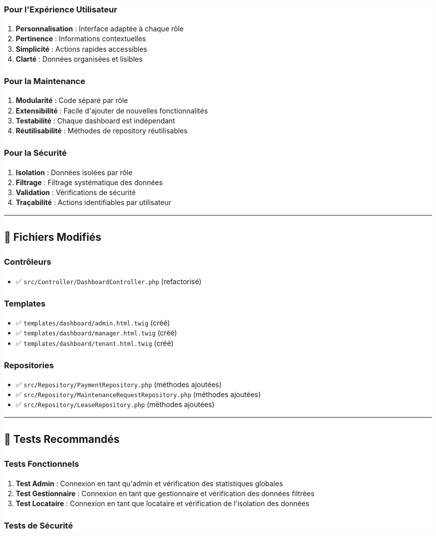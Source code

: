 ### **Pour l'Expérience Utilisateur**

1. **Personnalisation** : Interface adaptée à chaque rôle
2. **Pertinence** : Informations contextuelles
3. **Simplicité** : Actions rapides accessibles
4. **Clarté** : Données organisées et lisibles

### **Pour la Maintenance**

1. **Modularité** : Code séparé par rôle
2. **Extensibilité** : Facile d'ajouter de nouvelles fonctionnalités
3. **Testabilité** : Chaque dashboard est indépendant
4. **Réutilisabilité** : Méthodes de repository réutilisables

### **Pour la Sécurité**

1. **Isolation** : Données isolées par rôle
2. **Filtrage** : Filtrage systématique des données
3. **Validation** : Vérifications de sécurité
4. **Traçabilité** : Actions identifiables par utilisateur

---

## 📝 Fichiers Modifiés

### **Contrôleurs**
- ✅ `src/Controller/DashboardController.php` (refactorisé)

### **Templates**
- ✅ `templates/dashboard/admin.html.twig` (créé)
- ✅ `templates/dashboard/manager.html.twig` (créé)
- ✅ `templates/dashboard/tenant.html.twig` (créé)

### **Repositories**
- ✅ `src/Repository/PaymentRepository.php` (méthodes ajoutées)
- ✅ `src/Repository/MaintenanceRequestRepository.php` (méthodes ajoutées)
- ✅ `src/Repository/LeaseRepository.php` (méthodes ajoutées)

---

## 🧪 Tests Recommandés

### **Tests Fonctionnels**

1. **Test Admin** : Connexion en tant qu'admin et vérification des statistiques globales
2. **Test Gestionnaire** : Connexion en tant que gestionnaire et vérification des données filtrées
3. **Test Locataire** : Connexion en tant que locataire et vérification de l'isolation des données

### **Tests de Sécurité**
